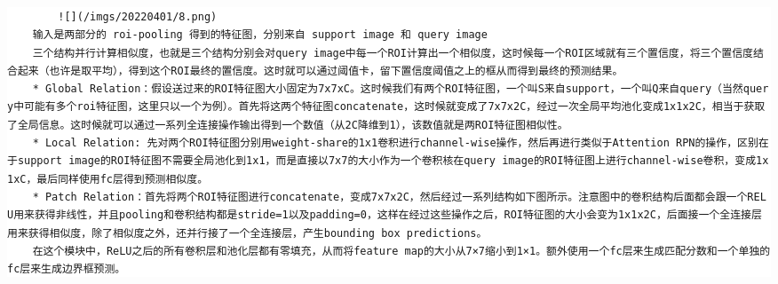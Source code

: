 		    ![](/imgs/20220401/8.png)
		输入是两部分的 roi-pooling 得到的特征图，分别来自 support image 和 query image
		三个结构并行计算相似度，也就是三个结构分别会对query image中每一个ROI计算出一个相似度，这时候每一个ROI区域就有三个置信度，将三个置信度结合起来（也许是取平均），得到这个ROI最终的置信度。这时就可以通过阈值卡，留下置信度阈值之上的框从而得到最终的预测结果。
		* Global Relation：假设送过来的ROI特征图大小固定为7x7xC。这时候我们有两个ROI特征图，一个叫S来自support，一个叫Q来自query（当然query中可能有多个roi特征图，这里只以一个为例）。首先将这两个特征图concatenate，这时候就变成了7x7x2C，经过一次全局平均池化变成1x1x2C，相当于获取了全局信息。这时候就可以通过一系列全连接操作输出得到一个数值（从2C降维到1），该数值就是两ROI特征图相似性。
		* Local Relation: 先对两个ROI特征图分别用weight-share的1x1卷积进行channel-wise操作，然后再进行类似于Attention RPN的操作，区别在于support image的ROI特征图不需要全局池化到1x1，而是直接以7x7的大小作为一个卷积核在query image的ROI特征图上进行channel-wise卷积，变成1x1xC，最后同样使用fc层得到预测相似度。
		* Patch Relation：首先将两个ROI特征图进行concatenate，变成7x7x2C，然后经过一系列结构如下图所示。注意图中的卷积结构后面都会跟一个RELU用来获得非线性，并且pooling和卷积结构都是stride=1以及padding=0，这样在经过这些操作之后，ROI特征图的大小会变为1x1x2C，后面接一个全连接层用来获得相似度，除了相似度之外，还并行接了一个全连接层，产生bounding box predictions。
		在这个模块中，ReLU之后的所有卷积层和池化层都有零填充，从而将feature map的大小从7×7缩小到1×1。额外使用一个fc层来生成匹配分数和一个单独的fc层来生成边界框预测。
		
